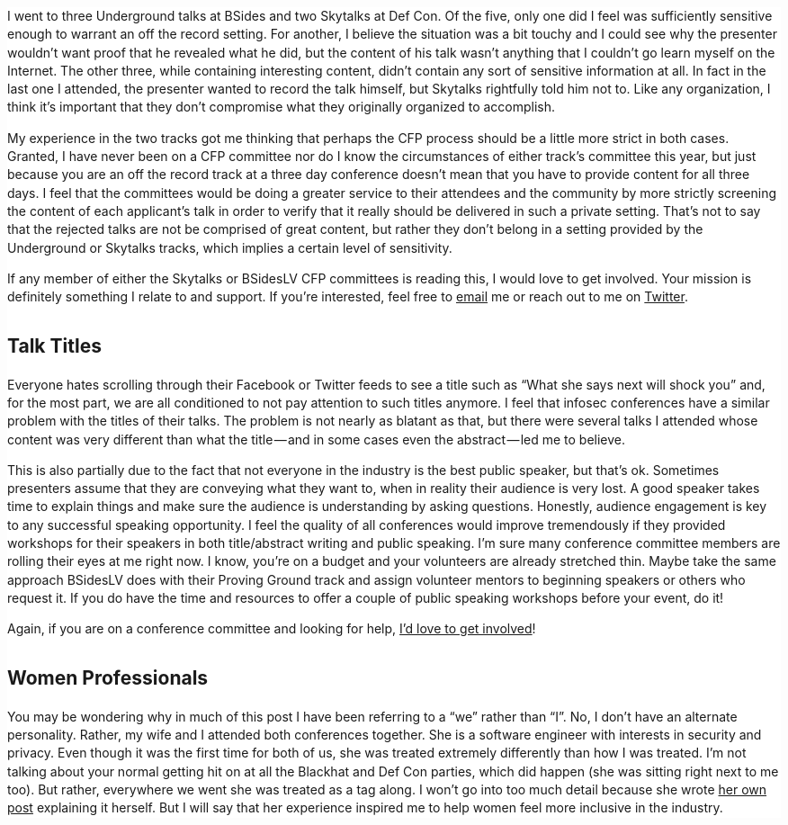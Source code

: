I went to three Underground talks at BSides and two Skytalks at Def Con. Of the five, only one did I feel was sufficiently sensitive enough to warrant an off the record setting. For another, I believe the situation was a bit touchy and I could see why the presenter wouldn’t want proof that he revealed what he did, but the content of his talk wasn’t anything that I couldn’t go learn myself on the Internet. The other three, while containing interesting content, didn’t contain any sort of sensitive information at all. In fact in the last one I attended, the presenter wanted to record the talk himself, but Skytalks rightfully told him not to. Like any organization, I think it’s important that they don’t compromise what they originally organized to accomplish.

My experience in the two tracks got me thinking that perhaps the CFP process should be a little more strict in both cases. Granted, I have never been on a CFP committee nor do I know the circumstances of either track’s committee this year, but just because you are an off the record track at a three day conference doesn’t mean that you have to provide content for all three days. I feel that the committees would be doing a greater service to their attendees and the community by more strictly screening the content of each applicant’s talk in order to verify that it really should be delivered in such a private setting. That’s not to say that the rejected talks are not be comprised of great content, but rather they don’t belong in a setting provided by the Underground or Skytalks tracks, which implies a certain level of sensitivity.

If any member of either the Skytalks or BSidesLV CFP committees is reading this, I would love to get involved. Your mission is definitely something I relate to and support. If you’re interested, feel free to [email](mailto:ethan@egd.io) me or reach out to me on [Twitter](https://twitter.com/__eth0).

## Talk Titles
Everyone hates scrolling through their Facebook or Twitter feeds to see a title such as “What she says next will shock you” and, for the most part, we are all conditioned to not pay attention to such titles anymore. I feel that infosec conferences have a similar problem with the titles of their talks. The problem is not nearly as blatant as that, but there were several talks I attended whose content was very different than what the title — and in some cases even the abstract — led me to believe.

This is also partially due to the fact that not everyone in the industry is the best public speaker, but that’s ok. Sometimes presenters assume that they are conveying what they want to, when in reality their audience is very lost. A good speaker takes time to explain things and make sure the audience is understanding by asking questions. Honestly, audience engagement is key to any successful speaking opportunity. I feel the quality of all conferences would improve tremendously if they provided workshops for their speakers in both title/abstract writing and public speaking. I’m sure many conference committee members are rolling their eyes at me right now. I know, you’re on a budget and your volunteers are already stretched thin. Maybe take the same approach BSidesLV does with their Proving Ground track and assign volunteer mentors to beginning speakers or others who request it. If you do have the time and resources to offer a couple of public speaking workshops before your event, do it!

Again, if you are on a conference committee and looking for help, [I’d love to get involved](mailto:ethan@egd.io)!

## Women Professionals
You may be wondering why in much of this post I have been referring to a “we” rather than “I”. No, I don’t have an alternate personality. Rather, my wife and I attended both conferences together. She is a software engineer with interests in security and privacy. Even though it was the first time for both of us, she was treated extremely differently than how I was treated. I’m not talking about your normal getting hit on at all the Blackhat and Def Con parties, which did happen (she was sitting right next to me too). But rather, everywhere we went she was treated as a tag along. I won’t go into too much detail because she wrote [her own post](http://valoriedodge.com/2016/08/10/women-belong-at-def-con-too.html) explaining it herself. But I will say that her experience inspired me to help women feel more inclusive in the industry.
